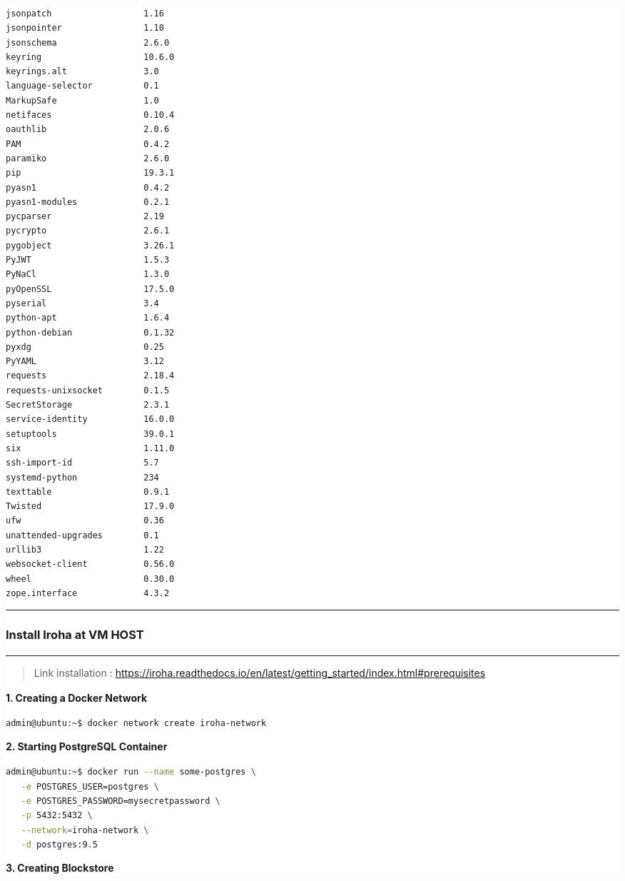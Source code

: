 ```BASH
jsonpatch                  1.16
jsonpointer                1.10
jsonschema                 2.6.0
keyring                    10.6.0
keyrings.alt               3.0
language-selector          0.1
MarkupSafe                 1.0
netifaces                  0.10.4
oauthlib                   2.0.6
PAM                        0.4.2
paramiko                   2.6.0
pip                        19.3.1
pyasn1                     0.4.2
pyasn1-modules             0.2.1
pycparser                  2.19
pycrypto                   2.6.1
pygobject                  3.26.1
PyJWT                      1.5.3
PyNaCl                     1.3.0
pyOpenSSL                  17.5.0
pyserial                   3.4
python-apt                 1.6.4
python-debian              0.1.32
pyxdg                      0.25
PyYAML                     3.12
requests                   2.18.4
requests-unixsocket        0.1.5
SecretStorage              2.3.1
service-identity           16.0.0
setuptools                 39.0.1
six                        1.11.0
ssh-import-id              5.7
systemd-python             234
texttable                  0.9.1
Twisted                    17.9.0
ufw                        0.36
unattended-upgrades        0.1
urllib3                    1.22
websocket-client           0.56.0
wheel                      0.30.0
zope.interface             4.3.2
```
---
### Install Iroha at VM HOST
---
> Link installation : https://iroha.readthedocs.io/en/latest/getting_started/index.html#prerequisites

**1. Creating a Docker Network**
```BASH
admin@ubuntu:~$ docker network create iroha-network
```
**2. Starting PostgreSQL Container**
```BASH
admin@ubuntu:~$ docker run --name some-postgres \
   -e POSTGRES_USER=postgres \
   -e POSTGRES_PASSWORD=mysecretpassword \
   -p 5432:5432 \
   --network=iroha-network \
   -d postgres:9.5
```
**3. Creating Blockstore**
```BASH
```